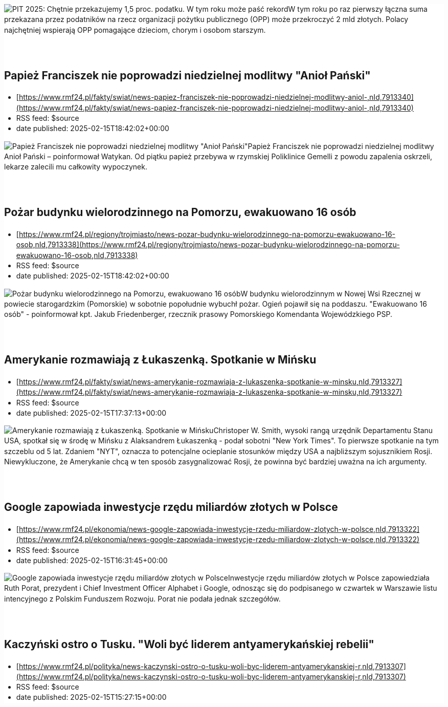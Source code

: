 <p><a href="https://www.rmf24.pl/ekonomia/news-pit-2025-chetnie-przekazujemy-1-5-proc-podatku-w-tym-roku-mo,nId,7907919"><img src="https://interia-s.pluscdn.pl/pit-2025-chetnie-przekazujemy-1-5-proc-podatku-w-tym-roku-mo/000KKCGP57ML3MWP-C307.jpg" alt="PIT 2025: Chętnie przekazujemy 1,5 proc. podatku. W tym roku może paść rekord " align="left" /></a>​W tym roku po raz pierwszy łączna suma przekazana przez podatników na rzecz organizacji pożytku publicznego (OPP) może przekroczyć 2 mld złotych. Polacy najchętniej wspierają OPP pomagające dzieciom, chorym i osobom starszym.</p><br clear="all" />

## Papież Franciszek nie poprowadzi niedzielnej modlitwy "Anioł Pański"
 - [https://www.rmf24.pl/fakty/swiat/news-papiez-franciszek-nie-poprowadzi-niedzielnej-modlitwy-aniol-,nId,7913340](https://www.rmf24.pl/fakty/swiat/news-papiez-franciszek-nie-poprowadzi-niedzielnej-modlitwy-aniol-,nId,7913340)
 - RSS feed: $source
 - date published: 2025-02-15T18:42:02+00:00

<p><a href="https://www.rmf24.pl/fakty/swiat/news-papiez-franciszek-nie-poprowadzi-niedzielnej-modlitwy-aniol-,nId,7913340"><img src="https://interia-s.pluscdn.pl/papiez-franciszek-nie-poprowadzi-niedzielnej-modlitwy-aniol/000KLU1OUFMS8ORR-C307.jpg" alt="Papież Franciszek nie poprowadzi niedzielnej modlitwy &quot;Anioł Pański&quot;" align="left" /></a>Papież Franciszek nie poprowadzi niedzielnej modlitwy Anioł Pański – poinformował Watykan. Od piątku papież przebywa w rzymskiej Poliklinice Gemelli z powodu zapalenia oskrzeli, lekarze zalecili mu całkowity wypoczynek.</p><br clear="all" />

## Pożar budynku wielorodzinnego na Pomorzu, ewakuowano 16 osób
 - [https://www.rmf24.pl/regiony/trojmiasto/news-pozar-budynku-wielorodzinnego-na-pomorzu-ewakuowano-16-osob,nId,7913338](https://www.rmf24.pl/regiony/trojmiasto/news-pozar-budynku-wielorodzinnego-na-pomorzu-ewakuowano-16-osob,nId,7913338)
 - RSS feed: $source
 - date published: 2025-02-15T18:42:02+00:00

<p><a href="https://www.rmf24.pl/regiony/trojmiasto/news-pozar-budynku-wielorodzinnego-na-pomorzu-ewakuowano-16-osob,nId,7913338"><img src="https://interia-s.pluscdn.pl/pozar-budynku-wielorodzinnego-na-pomorzu-ewakuowano-16-osob/000KLU21QA89NKSB-C307.jpg" alt="Pożar budynku wielorodzinnego na Pomorzu, ewakuowano 16 osób" align="left" /></a>W budynku wielorodzinnym w Nowej Wsi Rzecznej w powiecie starogardzkim (Pomorskie) w sobotnie popołudnie wybuchł pożar. Ogień pojawił się na poddaszu. &quot;Ewakuowano 16 osób&quot; - poinformował kpt. Jakub Friedenberger, rzecznik prasowy Pomorskiego Komendanta Wojewódzkiego PSP.</p><br clear="all" />

## ​Amerykanie rozmawiają z Łukaszenką. Spotkanie w Mińsku
 - [https://www.rmf24.pl/fakty/swiat/news-amerykanie-rozmawiaja-z-lukaszenka-spotkanie-w-minsku,nId,7913327](https://www.rmf24.pl/fakty/swiat/news-amerykanie-rozmawiaja-z-lukaszenka-spotkanie-w-minsku,nId,7913327)
 - RSS feed: $source
 - date published: 2025-02-15T17:37:13+00:00

<p><a href="https://www.rmf24.pl/fakty/swiat/news-amerykanie-rozmawiaja-z-lukaszenka-spotkanie-w-minsku,nId,7913327"><img src="https://interia-s.pluscdn.pl/amerykanie-rozmawiaja-z-lukaszenka-spotkanie-w-minsku/000KLTWIMUFKK643-C307.jpg" alt="​Amerykanie rozmawiają z Łukaszenką. Spotkanie w Mińsku" align="left" /></a>Christoper W. Smith, wysoki rangą urzędnik Departamentu Stanu USA, spotkał się w środę w Mińsku z Alaksandrem Łukaszenką - podał sobotni &quot;New York Times&quot;. To pierwsze spotkanie na tym szczeblu od 5 lat. Zdaniem &quot;NYT&quot;, oznacza to potencjalne ocieplanie stosunków między USA a najbliższym sojusznikiem Rosji. Niewykluczone, że Amerykanie chcą w ten sposób zasygnalizować Rosji, że powinna być bardziej uważna na ich argumenty.</p><br clear="all" />

## Google zapowiada inwestycje rzędu miliardów złotych w Polsce
 - [https://www.rmf24.pl/ekonomia/news-google-zapowiada-inwestycje-rzedu-miliardow-zlotych-w-polsce,nId,7913322](https://www.rmf24.pl/ekonomia/news-google-zapowiada-inwestycje-rzedu-miliardow-zlotych-w-polsce,nId,7913322)
 - RSS feed: $source
 - date published: 2025-02-15T16:31:45+00:00

<p><a href="https://www.rmf24.pl/ekonomia/news-google-zapowiada-inwestycje-rzedu-miliardow-zlotych-w-polsce,nId,7913322"><img src="https://interia-s.pluscdn.pl/google-zapowiada-inwestycje-rzedu-miliardow-zlotych-w-polsce/000KLTUPCNAHKEAB-C307.jpg" alt="Google zapowiada inwestycje rzędu miliardów złotych w Polsce" align="left" /></a>Inwestycje rzędu miliardów złotych w Polsce zapowiedziała Ruth Porat, prezydent i Chief Investment Officer Alphabet i Google, odnosząc się do podpisanego w czwartek w Warszawie listu intencyjnego z Polskim Funduszem Rozwoju. Porat nie podała jednak szczegółów. </p><br clear="all" />

## ​Kaczyński ostro o Tusku. "Woli być liderem antyamerykańskiej rebelii"
 - [https://www.rmf24.pl/polityka/news-kaczynski-ostro-o-tusku-woli-byc-liderem-antyamerykanskiej-r,nId,7913307](https://www.rmf24.pl/polityka/news-kaczynski-ostro-o-tusku-woli-byc-liderem-antyamerykanskiej-r,nId,7913307)
 - RSS feed: $source
 - date published: 2025-02-15T15:27:15+00:00
